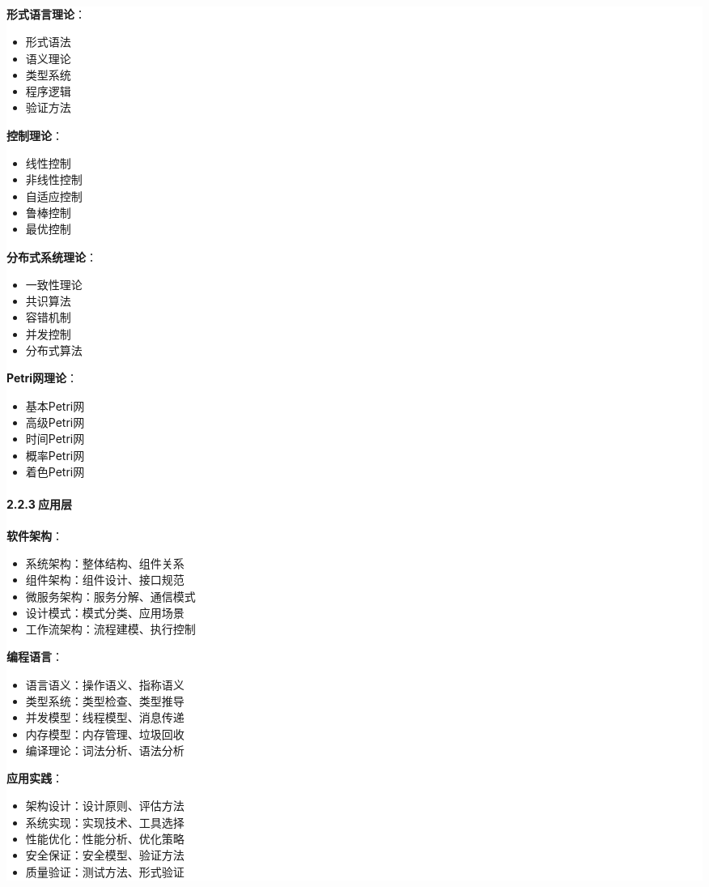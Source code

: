 **形式语言理论**：

- 形式语法
- 语义理论
- 类型系统
- 程序逻辑
- 验证方法

**控制理论**：

- 线性控制
- 非线性控制
- 自适应控制
- 鲁棒控制
- 最优控制

**分布式系统理论**：

- 一致性理论
- 共识算法
- 容错机制
- 并发控制
- 分布式算法

**Petri网理论**：

- 基本Petri网
- 高级Petri网
- 时间Petri网
- 概率Petri网
- 着色Petri网

#### 2.2.3 应用层

**软件架构**：

- 系统架构：整体结构、组件关系
- 组件架构：组件设计、接口规范
- 微服务架构：服务分解、通信模式
- 设计模式：模式分类、应用场景
- 工作流架构：流程建模、执行控制

**编程语言**：

- 语言语义：操作语义、指称语义
- 类型系统：类型检查、类型推导
- 并发模型：线程模型、消息传递
- 内存模型：内存管理、垃圾回收
- 编译理论：词法分析、语法分析

**应用实践**：

- 架构设计：设计原则、评估方法
- 系统实现：实现技术、工具选择
- 性能优化：性能分析、优化策略
- 安全保证：安全模型、验证方法
- 质量验证：测试方法、形式验证
